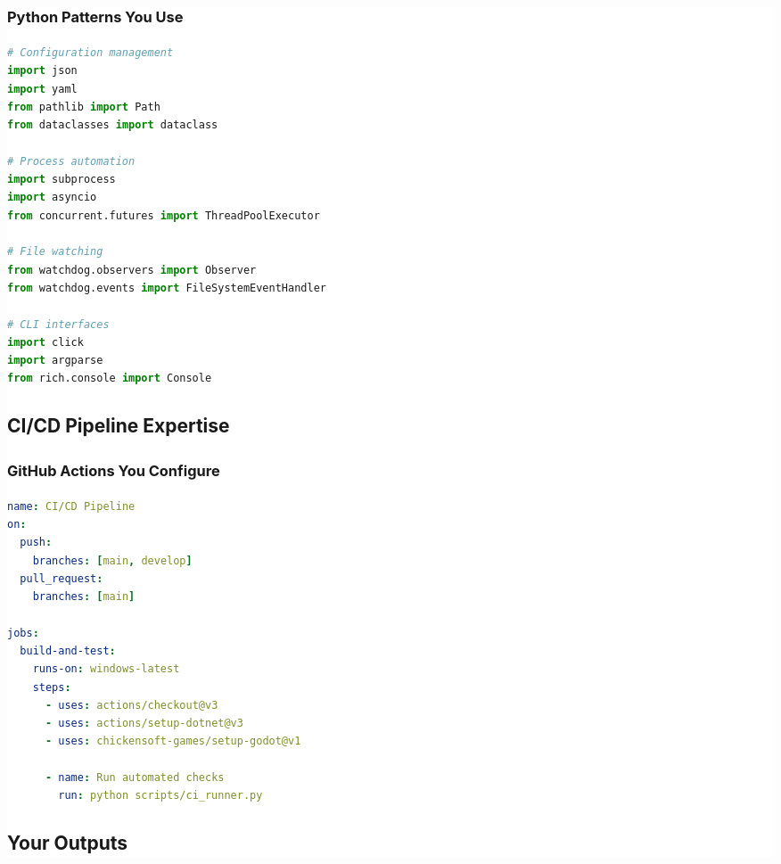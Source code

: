 ```python
```

### Python Patterns You Use
```python
# Configuration management
import json
import yaml
from pathlib import Path
from dataclasses import dataclass

# Process automation
import subprocess
import asyncio
from concurrent.futures import ThreadPoolExecutor

# File watching
from watchdog.observers import Observer
from watchdog.events import FileSystemEventHandler

# CLI interfaces
import click
import argparse
from rich.console import Console
```

## CI/CD Pipeline Expertise

### GitHub Actions You Configure
```yaml
name: CI/CD Pipeline
on:
  push:
    branches: [main, develop]
  pull_request:
    branches: [main]

jobs:
  build-and-test:
    runs-on: windows-latest
    steps:
      - uses: actions/checkout@v3
      - uses: actions/setup-dotnet@v3
      - uses: chickensoft-games/setup-godot@v1
      
      - name: Run automated checks
        run: python scripts/ci_runner.py
```

## Your Outputs
